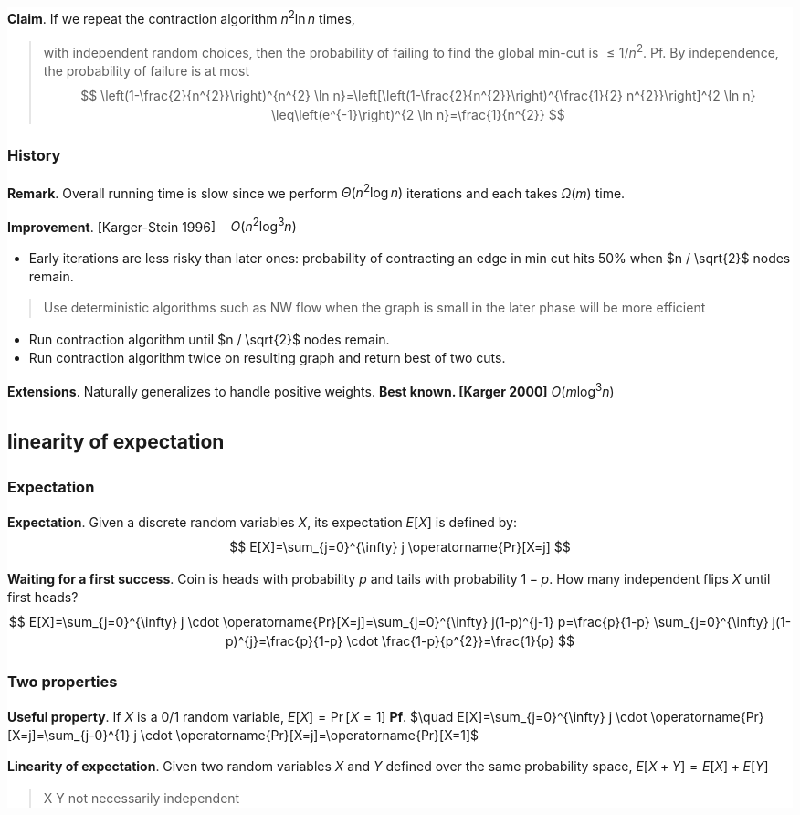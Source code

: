 **Claim**. If we repeat the contraction algorithm $n^2 \ln n$ times,
> with independent random choices,
then the probability of failing to find the global min-cut is $\le 1 / n^2$.
Pf. By independence, the probability of failure is at most
$$
\left(1-\frac{2}{n^{2}}\right)^{n^{2} \ln n}=\left[\left(1-\frac{2}{n^{2}}\right)^{\frac{1}{2} n^{2}}\right]^{2 \ln n} \leq\left(e^{-1}\right)^{2 \ln n}=\frac{1}{n^{2}}
$$


### History

**Remark**. Overall running time is slow since we perform $\Theta\left(n^{2} \log n\right)$ iterations and each takes $\Omega(m)$ time.

**Improvement**. [Karger-Stein 1996$] \quad O\left(n^{2} \log ^{3} n\right)$
- Early iterations are less risky than later ones: probability of contracting an edge in min cut hits $50 \%$ when $n / \sqrt{2}$ nodes remain.
> Use deterministic algorithms such as NW flow when the graph is small in the later phase will be more efficient
- Run contraction algorithm until $n / \sqrt{2}$ nodes remain.
- Run contraction algorithm twice on resulting graph and return best of two cuts.

**Extensions**. Naturally generalizes to handle positive weights.
**Best known. [Karger 2000]** $O\left(m \log ^{3} n\right)$


## linearity of expectation 

### Expectation
**Expectation**. Given a discrete random variables $X,$ its expectation $E[X]$
is defined by:
$$
E[X]=\sum_{j=0}^{\infty} j \operatorname{Pr}[X=j]
$$

**Waiting for a first success**. Coin is heads with probability $p$ and tails with
probability $1-p .$ How many independent flips $X$ until first heads?
$$
E[X]=\sum_{j=0}^{\infty} j \cdot \operatorname{Pr}[X=j]=\sum_{j=0}^{\infty} j(1-p)^{j-1} p=\frac{p}{1-p} \sum_{j=0}^{\infty} j(1-p)^{j}=\frac{p}{1-p} \cdot \frac{1-p}{p^{2}}=\frac{1}{p}
$$

### Two properties

**Useful property**. If $X$ is a $0 / 1$ random variable, $E[X]=\operatorname{Pr}[X=1]$
**Pf**. $\quad E[X]=\sum_{j=0}^{\infty} j \cdot \operatorname{Pr}[X=j]=\sum_{j-0}^{1} j \cdot \operatorname{Pr}[X=j]=\operatorname{Pr}[X=1]$

**Linearity of expectation**. Given two random variables $X$ and $Y$ defined over the same probability space, $E[X+Y]=E[X]+E[Y]$
> X Y not necessarily independent


